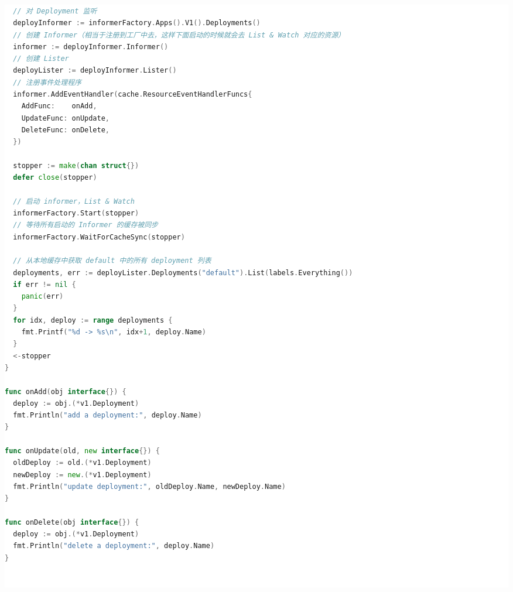 ```Go
  // 对 Deployment 监听
  deployInformer := informerFactory.Apps().V1().Deployments()
  // 创建 Informer（相当于注册到工厂中去，这样下面启动的时候就会去 List & Watch 对应的资源）
  informer := deployInformer.Informer()
  // 创建 Lister
  deployLister := deployInformer.Lister()
  // 注册事件处理程序
  informer.AddEventHandler(cache.ResourceEventHandlerFuncs{
    AddFunc:    onAdd,
    UpdateFunc: onUpdate,
    DeleteFunc: onDelete,
  })

  stopper := make(chan struct{})
  defer close(stopper)

  // 启动 informer，List & Watch
  informerFactory.Start(stopper)
  // 等待所有启动的 Informer 的缓存被同步
  informerFactory.WaitForCacheSync(stopper)

  // 从本地缓存中获取 default 中的所有 deployment 列表
  deployments, err := deployLister.Deployments("default").List(labels.Everything())
  if err != nil {
    panic(err)
  }
  for idx, deploy := range deployments {
    fmt.Printf("%d -> %s\n", idx+1, deploy.Name)
  }
  <-stopper
}

func onAdd(obj interface{}) {
  deploy := obj.(*v1.Deployment)
  fmt.Println("add a deployment:", deploy.Name)
}

func onUpdate(old, new interface{}) {
  oldDeploy := old.(*v1.Deployment)
  newDeploy := new.(*v1.Deployment)
  fmt.Println("update deployment:", oldDeploy.Name, newDeploy.Name)
}

func onDelete(obj interface{}) {
  deploy := obj.(*v1.Deployment)
  fmt.Println("delete a deployment:", deploy.Name)
}




```
